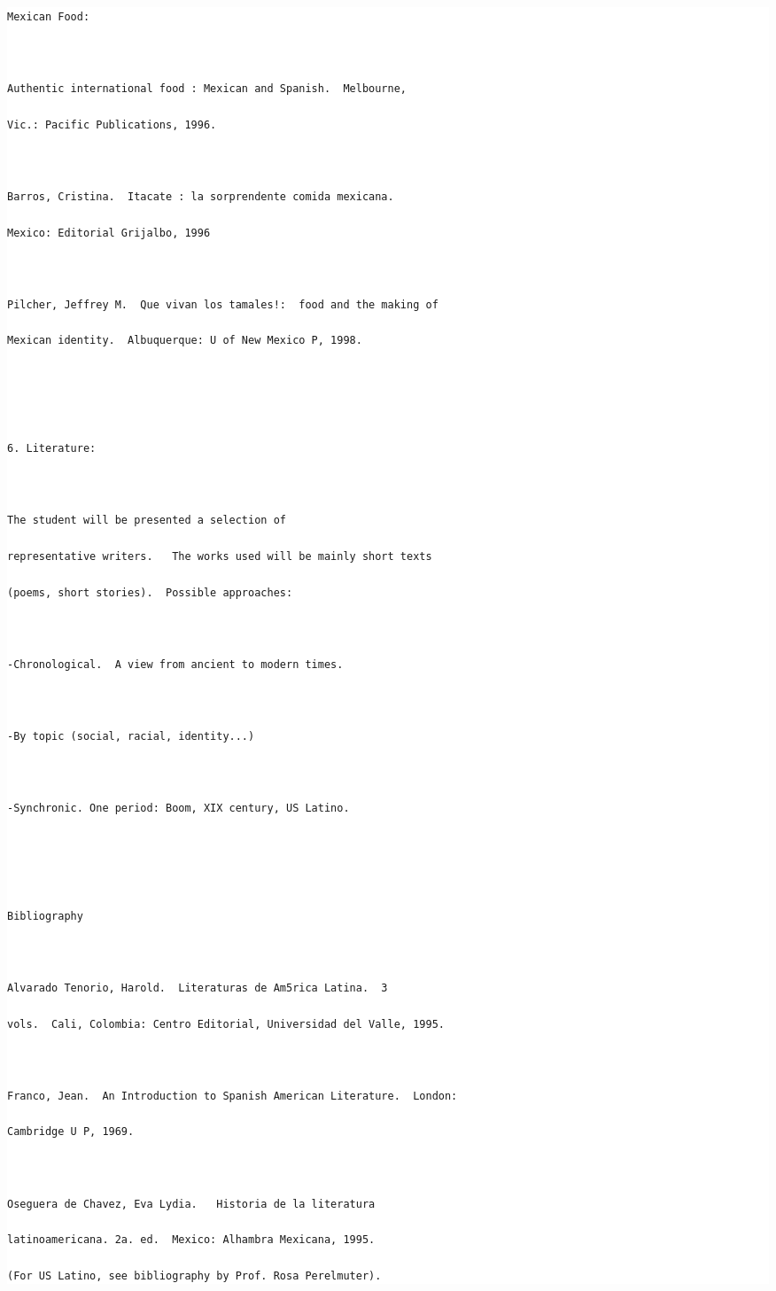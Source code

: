     Mexican Food:

    

    Authentic international food : Mexican and Spanish.  Melbourne, 

    Vic.: Pacific Publications, 1996.

    

    Barros, Cristina.  Itacate : la sorprendente comida mexicana.  

    Mexico: Editorial Grijalbo, 1996

    

    Pilcher, Jeffrey M.  Que vivan los tamales!:  food and the making of 

    Mexican identity.  Albuquerque: U of New Mexico P, 1998.

    

    	

    6. Literature: 

    

    The student will be presented a selection of 

    representative writers.   The works used will be mainly short texts 

    (poems, short stories).  Possible approaches:

    

    -Chronological.  A view from ancient to modern times.

    

    -By topic (social, racial, identity...)

    

    -Synchronic. One period: Boom, XIX century, US Latino.

    

    

    Bibliography

    

    Alvarado Tenorio, Harold.  Literaturas de Am5rica Latina.  3 

    vols.  Cali, Colombia: Centro Editorial, Universidad del Valle, 1995.

    

    Franco, Jean.  An Introduction to Spanish American Literature.  London: 

    Cambridge U P, 1969.

    

    Oseguera de Chavez, Eva Lydia.   Historia de la literatura 

    latinoamericana. 2a. ed.  Mexico: Alhambra Mexicana, 1995.

    (For US Latino, see bibliography by Prof. Rosa Perelmuter).

    
